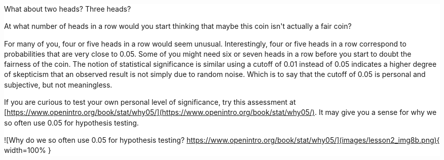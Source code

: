 What about two heads? Three heads?

At what number of heads in a row would you start thinking that maybe this coin isn't actually a fair coin?

For many of you, four or five heads in a row would seem unusual. Interestingly, four or five heads in a row correspond to probabilities that are very close to 0.05. Some of you might need six or seven heads in a row before you start to doubt the fairness of the coin. The notion of statistical significance is similar using a cutoff of 0.01 instead of 0.05 indicates a higher degree of skepticism that an observed result is not simply due to random noise. Which is to say that the cutoff of 0.05 is personal and subjective, but not meaningless. 

If you are curious to test your own personal level of significance, try this assessment at [https://www.openintro.org/book/stat/why05/](https://www.openintro.org/book/stat/why05/). It may give you a sense for why we so often use 0.05 for hypothesis testing.

![Why do we so often use 0.05 for hypothesis testing? https://www.openintro.org/book/stat/why05/](images/lesson2_img8b.png){ width=100% }
